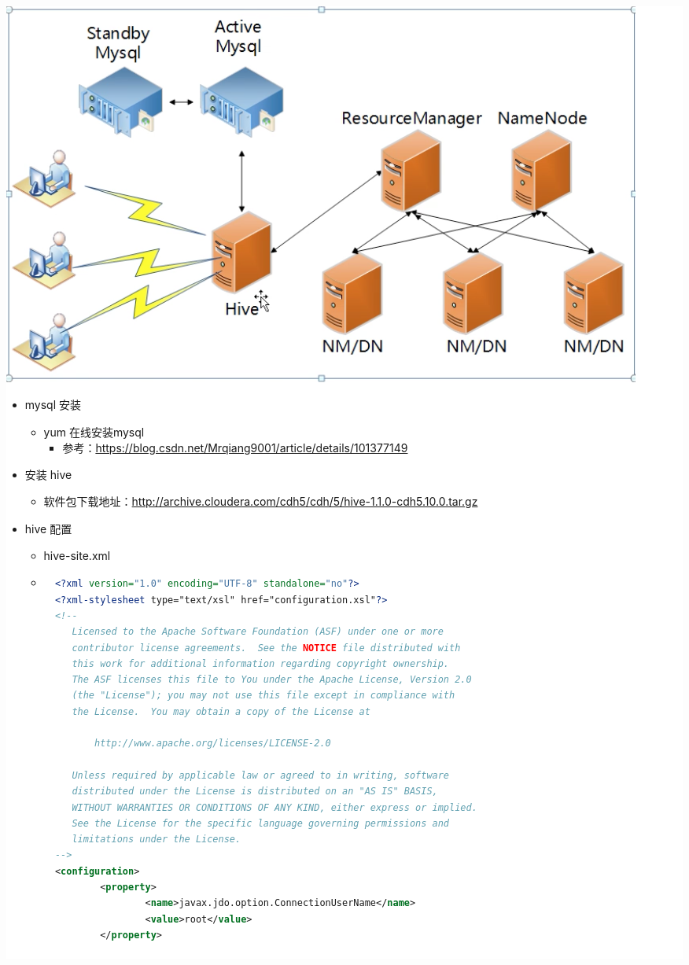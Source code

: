 ![image-20200609212337685](pic_lib/image-20200609212337685.png)





- mysql 安装
	- yum 在线安装mysql
		- 参考：https://blog.csdn.net/Mrqiang9001/article/details/101377149
	
- 安装 hive
	
	- 软件包下载地址：http://archive.cloudera.com/cdh5/cdh/5/hive-1.1.0-cdh5.10.0.tar.gz
	
- hive 配置

	- hive-site.xml

	- ```xml
		<?xml version="1.0" encoding="UTF-8" standalone="no"?>                                                                                             
		<?xml-stylesheet type="text/xsl" href="configuration.xsl"?>                                                                                        
		<!--                                                                                                                                               
		   Licensed to the Apache Software Foundation (ASF) under one or more                                                                              
		   contributor license agreements.  See the NOTICE file distributed with                                                                           
		   this work for additional information regarding copyright ownership.                                                                             
		   The ASF licenses this file to You under the Apache License, Version 2.0                                                                         
		   (the "License"); you may not use this file except in compliance with                                                                            
		   the License.  You may obtain a copy of the License at                                                                                           
		                                                                                                                                                   
		       http://www.apache.org/licenses/LICENSE-2.0                                                                                                  
		                                                                                                                                                   
		   Unless required by applicable law or agreed to in writing, software                                                                             
		   distributed under the License is distributed on an "AS IS" BASIS,                                                                               
		   WITHOUT WARRANTIES OR CONDITIONS OF ANY KIND, either express or implied.                                                                        
		   See the License for the specific language governing permissions and                                                                             
		   limitations under the License.                                                                                                                  
		-->                                                                                                                                                
		<configuration>                                                                                                                                    
		        <property>                                                                                                                                 
		                <name>javax.jdo.option.ConnectionUserName</name>                                                                                   
		                <value>root</value>                                                                                                                
		        </property>                                                                                                                                
		                                                                                                                                                   